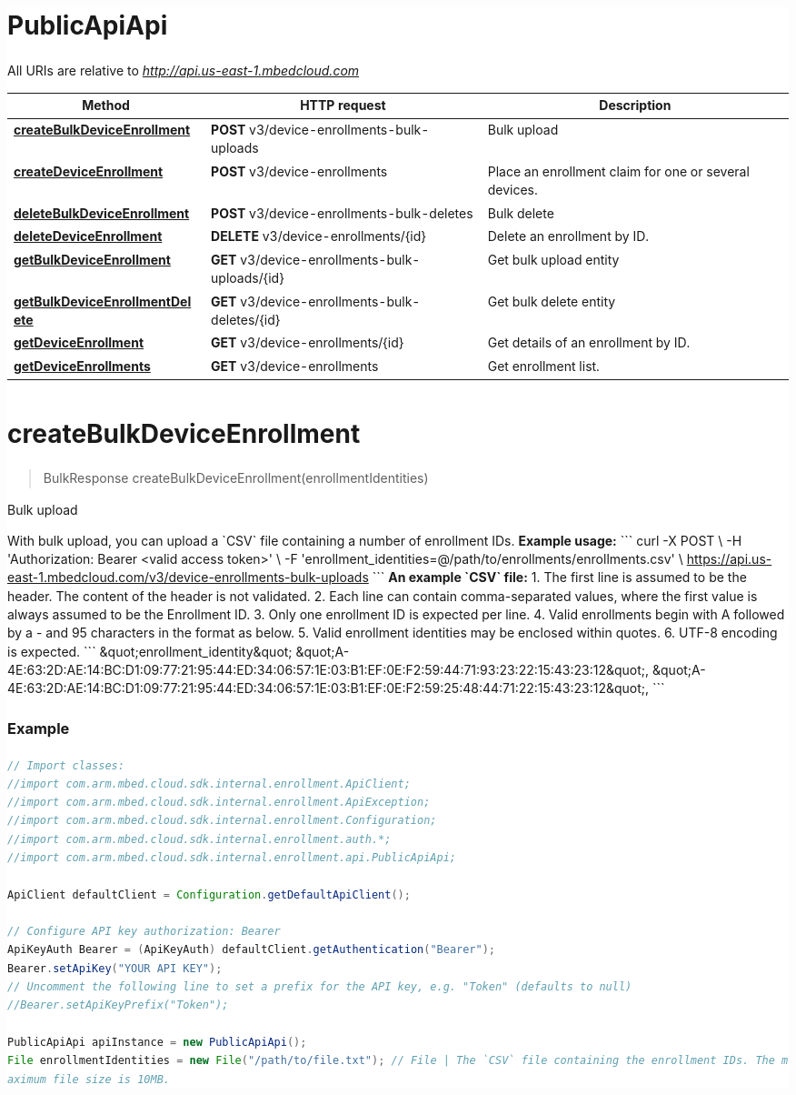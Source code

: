 # PublicApiApi

All URIs are relative to *http://api.us-east-1.mbedcloud.com*

Method | HTTP request | Description
------------- | ------------- | -------------
[**createBulkDeviceEnrollment**](PublicApiApi.md#createBulkDeviceEnrollment) | **POST** v3/device-enrollments-bulk-uploads | Bulk upload
[**createDeviceEnrollment**](PublicApiApi.md#createDeviceEnrollment) | **POST** v3/device-enrollments | Place an enrollment claim for one or several devices.
[**deleteBulkDeviceEnrollment**](PublicApiApi.md#deleteBulkDeviceEnrollment) | **POST** v3/device-enrollments-bulk-deletes | Bulk delete
[**deleteDeviceEnrollment**](PublicApiApi.md#deleteDeviceEnrollment) | **DELETE** v3/device-enrollments/{id} | Delete an enrollment by ID.
[**getBulkDeviceEnrollment**](PublicApiApi.md#getBulkDeviceEnrollment) | **GET** v3/device-enrollments-bulk-uploads/{id} | Get bulk upload entity
[**getBulkDeviceEnrollmentDelete**](PublicApiApi.md#getBulkDeviceEnrollmentDelete) | **GET** v3/device-enrollments-bulk-deletes/{id} | Get bulk delete entity
[**getDeviceEnrollment**](PublicApiApi.md#getDeviceEnrollment) | **GET** v3/device-enrollments/{id} | Get details of an enrollment by ID.
[**getDeviceEnrollments**](PublicApiApi.md#getDeviceEnrollments) | **GET** v3/device-enrollments | Get enrollment list.


<a name="createBulkDeviceEnrollment"></a>
# **createBulkDeviceEnrollment**
> BulkResponse createBulkDeviceEnrollment(enrollmentIdentities)

Bulk upload

With bulk upload, you can upload a &#x60;CSV&#x60; file containing a number of enrollment IDs.  **Example usage:** &#x60;&#x60;&#x60; curl -X POST \\ -H &#39;Authorization: Bearer &lt;valid access token&gt;&#39; \\ -F &#39;enrollment_identities&#x3D;@/path/to/enrollments/enrollments.csv&#39; \\ https://api.us-east-1.mbedcloud.com/v3/device-enrollments-bulk-uploads  &#x60;&#x60;&#x60; **An example &#x60;CSV&#x60; file:** 1. The first line is assumed to be the header. The content of the header is not validated. 2. Each line can contain comma-separated values, where the first value is always assumed to be the Enrollment ID. 3. Only one enrollment ID is expected per line. 4. Valid enrollments begin with A followed by a - and 95 characters in the format as below. 5. Valid enrollment identities may be enclosed within quotes. 6. UTF-8 encoding is expected.  &#x60;&#x60;&#x60; \&quot;enrollment_identity\&quot; \&quot;A-4E:63:2D:AE:14:BC:D1:09:77:21:95:44:ED:34:06:57:1E:03:B1:EF:0E:F2:59:44:71:93:23:22:15:43:23:12\&quot;, \&quot;A-4E:63:2D:AE:14:BC:D1:09:77:21:95:44:ED:34:06:57:1E:03:B1:EF:0E:F2:59:25:48:44:71:22:15:43:23:12\&quot;,  &#x60;&#x60;&#x60; 

### Example
```java
// Import classes:
//import com.arm.mbed.cloud.sdk.internal.enrollment.ApiClient;
//import com.arm.mbed.cloud.sdk.internal.enrollment.ApiException;
//import com.arm.mbed.cloud.sdk.internal.enrollment.Configuration;
//import com.arm.mbed.cloud.sdk.internal.enrollment.auth.*;
//import com.arm.mbed.cloud.sdk.internal.enrollment.api.PublicApiApi;

ApiClient defaultClient = Configuration.getDefaultApiClient();

// Configure API key authorization: Bearer
ApiKeyAuth Bearer = (ApiKeyAuth) defaultClient.getAuthentication("Bearer");
Bearer.setApiKey("YOUR API KEY");
// Uncomment the following line to set a prefix for the API key, e.g. "Token" (defaults to null)
//Bearer.setApiKeyPrefix("Token");

PublicApiApi apiInstance = new PublicApiApi();
File enrollmentIdentities = new File("/path/to/file.txt"); // File | The `CSV` file containing the enrollment IDs. The maximum file size is 10MB. 
```